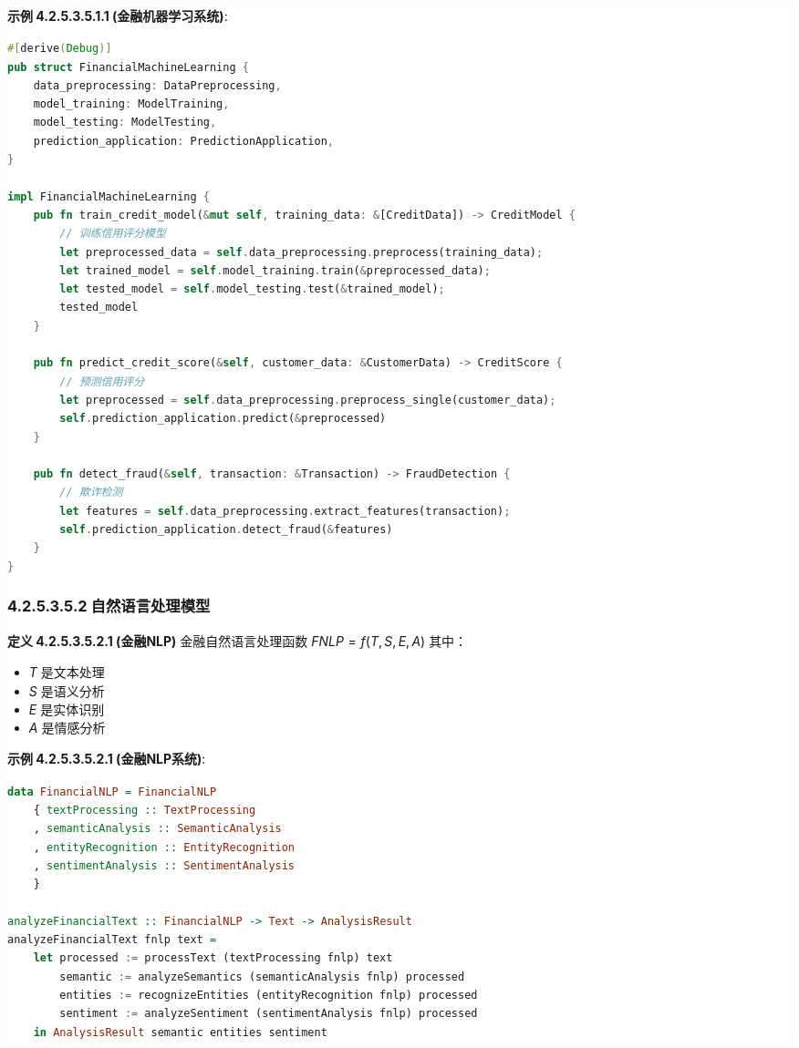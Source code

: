 **示例 4.2.5.3.5.1.1 (金融机器学习系统)**:

```rust
#[derive(Debug)]
pub struct FinancialMachineLearning {
    data_preprocessing: DataPreprocessing,
    model_training: ModelTraining,
    model_testing: ModelTesting,
    prediction_application: PredictionApplication,
}

impl FinancialMachineLearning {
    pub fn train_credit_model(&mut self, training_data: &[CreditData]) -> CreditModel {
        // 训练信用评分模型
        let preprocessed_data = self.data_preprocessing.preprocess(training_data);
        let trained_model = self.model_training.train(&preprocessed_data);
        let tested_model = self.model_testing.test(&trained_model);
        tested_model
    }
    
    pub fn predict_credit_score(&self, customer_data: &CustomerData) -> CreditScore {
        // 预测信用评分
        let preprocessed = self.data_preprocessing.preprocess_single(customer_data);
        self.prediction_application.predict(&preprocessed)
    }
    
    pub fn detect_fraud(&self, transaction: &Transaction) -> FraudDetection {
        // 欺诈检测
        let features = self.data_preprocessing.extract_features(transaction);
        self.prediction_application.detect_fraud(&features)
    }
}
```

### 4.2.5.3.5.2 自然语言处理模型

**定义 4.2.5.3.5.2.1 (金融NLP)**
金融自然语言处理函数 $FNLP = f(T, S, E, A)$ 其中：

- $T$ 是文本处理
- $S$ 是语义分析
- $E$ 是实体识别
- $A$ 是情感分析

**示例 4.2.5.3.5.2.1 (金融NLP系统)**:

```haskell
data FinancialNLP = FinancialNLP
    { textProcessing :: TextProcessing
    , semanticAnalysis :: SemanticAnalysis
    , entityRecognition :: EntityRecognition
    , sentimentAnalysis :: SentimentAnalysis
    }

analyzeFinancialText :: FinancialNLP -> Text -> AnalysisResult
analyzeFinancialText fnlp text = 
    let processed := processText (textProcessing fnlp) text
        semantic := analyzeSemantics (semanticAnalysis fnlp) processed
        entities := recognizeEntities (entityRecognition fnlp) processed
        sentiment := analyzeSentiment (sentimentAnalysis fnlp) processed
    in AnalysisResult semantic entities sentiment
```
